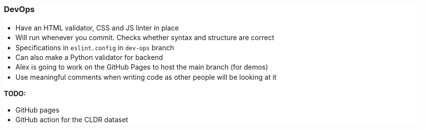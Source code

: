 
### DevOps
- Have an HTML validator, CSS and JS linter in place  
- Will run whenever you commit. Checks whether syntax and structure are correct  
- Specifications in `eslint.config` in `dev-ops` branch  
- Can also make a Python validator for backend  
- Alex is going to work on the GitHub Pages to host the main branch (for demos)  
- Use meaningful comments when writing code as other people will be looking at it  

**TODO:**  
- GitHub pages
- GitHub action for the CLDR dataset